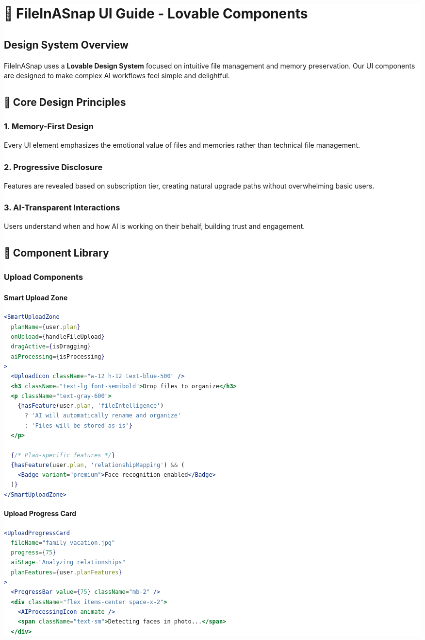 # 🎨 FileInASnap UI Guide - Lovable Components

## Design System Overview

FileInASnap uses a **Lovable Design System** focused on intuitive file management and memory preservation. Our UI components are designed to make complex AI workflows feel simple and delightful.

## 🎯 Core Design Principles

### 1. **Memory-First Design**
Every UI element emphasizes the emotional value of files and memories rather than technical file management.

### 2. **Progressive Disclosure**
Features are revealed based on subscription tier, creating natural upgrade paths without overwhelming basic users.

### 3. **AI-Transparent Interactions**
Users understand when and how AI is working on their behalf, building trust and engagement.

## 📱 Component Library

### Upload Components

#### Smart Upload Zone
```jsx
<SmartUploadZone
  planName={user.plan}
  onUpload={handleFileUpload}
  dragActive={isDragging}
  aiProcessing={isProcessing}
>
  <UploadIcon className="w-12 h-12 text-blue-500" />
  <h3 className="text-lg font-semibold">Drop files to organize</h3>
  <p className="text-gray-600">
    {hasFeature(user.plan, 'fileIntelligence') 
      ? 'AI will automatically rename and organize' 
      : 'Files will be stored as-is'}
  </p>
  
  {/* Plan-specific features */}
  {hasFeature(user.plan, 'relationshipMapping') && (
    <Badge variant="premium">Face recognition enabled</Badge>
  )}
</SmartUploadZone>
```

#### Upload Progress Card
```jsx
<UploadProgressCard
  fileName="family_vacation.jpg"
  progress={75}
  aiStage="Analyzing relationships"
  planFeatures={user.planFeatures}
>
  <ProgressBar value={75} className="mb-2" />
  <div className="flex items-center space-x-2">
    <AIProcessingIcon animate />
    <span className="text-sm">Detecting faces in photo...</span>
  </div>
```